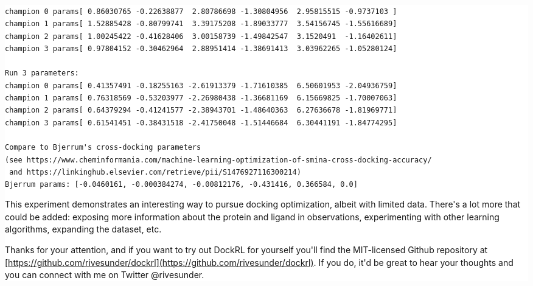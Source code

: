 ```
champion 0 params[ 0.86030765 -0.22638877  2.80786698 -1.30804956  2.95815515 -0.9737103 ]
champion 1 params[ 1.52885428 -0.80799741  3.39175208 -1.89033777  3.54156745 -1.55616689]
champion 2 params[ 1.00245422 -0.41628406  3.00158739 -1.49842547  3.1520491  -1.16402611]
champion 3 params[ 0.97804152 -0.30462964  2.88951414 -1.38691413  3.03962265 -1.05280124]

Run 3 parameters:
champion 0 params[ 0.41357491 -0.18255163 -2.61913379 -1.71610385  6.50601953 -2.04936759]
champion 1 params[ 0.76318569 -0.53203977 -2.26980438 -1.36681169  6.15669825 -1.70007063]
champion 2 params[ 0.64379294 -0.41241577 -2.38943701 -1.48640363  6.27636678 -1.81969771]
champion 3 params[ 0.61541451 -0.38431518 -2.41750048 -1.51446684  6.30441191 -1.84774295]

Compare to Bjerrum's cross-docking parameters 
(see https://www.cheminformania.com/machine-learning-optimization-of-smina-cross-docking-accuracy/
 and https://linkinghub.elsevier.com/retrieve/pii/S1476927116300214)
Bjerrum params: [-0.0460161, -0.000384274, -0.00812176, -0.431416, 0.366584, 0.0]

```

This experiment demonstrates an interesting way to pursue docking optimization, albeit with limited data.  There's a lot more that could be added: exposing more information about the protein and ligand in observations, experimenting with other learning algorithms, expanding the dataset, etc. 

Thanks for your attention, and if you want to try out DockRL for yourself you'll find the MIT-licensed Github repository at [https://github.com/rivesunder/dockrl](https://github.com/rivesunder/dockrl). If you do, it'd be great to hear your thoughts and you can connect with me on Twitter @rivesunder. 
